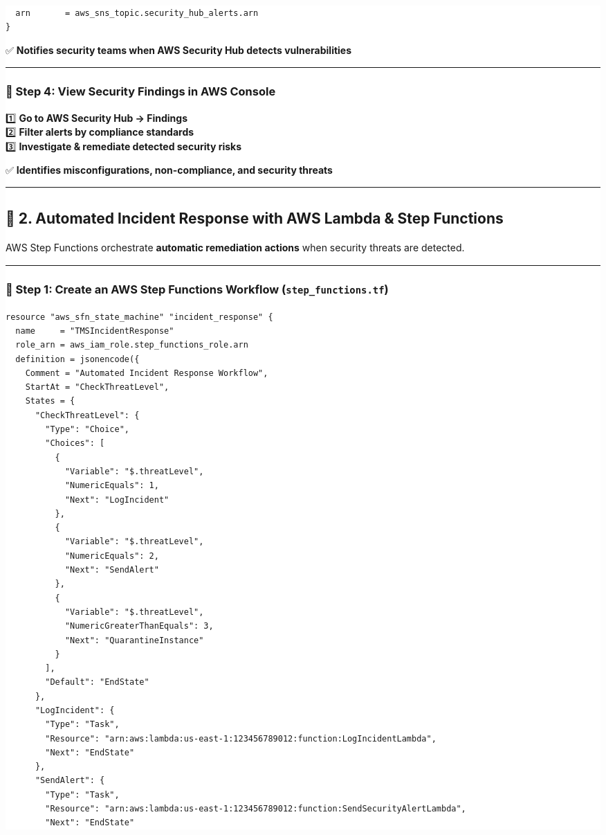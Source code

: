 ```hcl
  arn       = aws_sns_topic.security_hub_alerts.arn
}
```
✅ **Notifies security teams when AWS Security Hub detects vulnerabilities**  

---

### **🔹 Step 4: View Security Findings in AWS Console**
1️⃣ **Go to AWS Security Hub → Findings**  
2️⃣ **Filter alerts by compliance standards**  
3️⃣ **Investigate & remediate detected security risks**  

✅ **Identifies misconfigurations, non-compliance, and security threats**  

---

## **📌 2. Automated Incident Response with AWS Lambda & Step Functions**  
AWS Step Functions orchestrate **automatic remediation actions** when security threats are detected.  

---

### **🔹 Step 1: Create an AWS Step Functions Workflow (`step_functions.tf`)**  
```hcl
resource "aws_sfn_state_machine" "incident_response" {
  name     = "TMSIncidentResponse"
  role_arn = aws_iam_role.step_functions_role.arn
  definition = jsonencode({
    Comment = "Automated Incident Response Workflow",
    StartAt = "CheckThreatLevel",
    States = {
      "CheckThreatLevel": {
        "Type": "Choice",
        "Choices": [
          {
            "Variable": "$.threatLevel",
            "NumericEquals": 1,
            "Next": "LogIncident"
          },
          {
            "Variable": "$.threatLevel",
            "NumericEquals": 2,
            "Next": "SendAlert"
          },
          {
            "Variable": "$.threatLevel",
            "NumericGreaterThanEquals": 3,
            "Next": "QuarantineInstance"
          }
        ],
        "Default": "EndState"
      },
      "LogIncident": {
        "Type": "Task",
        "Resource": "arn:aws:lambda:us-east-1:123456789012:function:LogIncidentLambda",
        "Next": "EndState"
      },
      "SendAlert": {
        "Type": "Task",
        "Resource": "arn:aws:lambda:us-east-1:123456789012:function:SendSecurityAlertLambda",
        "Next": "EndState"
```